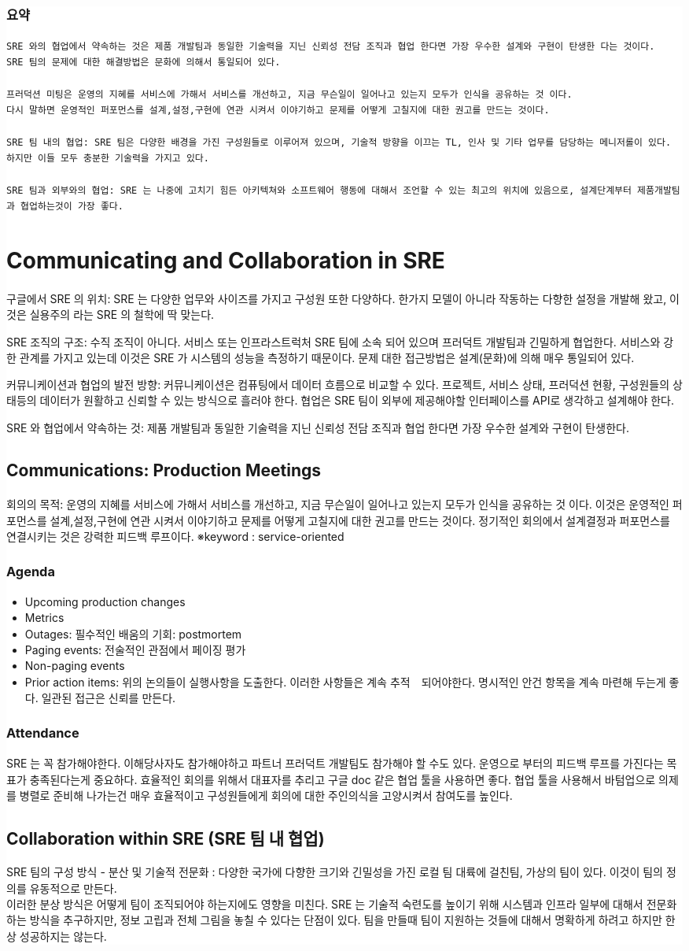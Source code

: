 ### 요약
```
SRE 와의 협업에서 약속하는 것은 제품 개발팀과 동일한 기술력을 지닌 신뢰성 전담 조직과 협업 한다면 가장 우수한 설계와 구현이 탄생한 다는 것이다.
SRE 팀의 문제에 대한 해결방법은 문화에 의해서 통일되어 있다. 
   
프러덕션 미팅은 운영의 지혜를 서비스에 가해서 서비스를 개선하고, 지금 무슨일이 일어나고 있는지 모두가 인식을 공유하는 것 이다.
다시 말하면 운영적인 퍼포먼스를 설계,설정,구현에 연관 시켜서 이야기하고 문제를 어떻게 고칠지에 대한 권고를 만드는 것이다.

SRE 팀 내의 협업: SRE 팀은 다양한 배경을 가진 구성원들로 이루어져 있으며, 기술적 방향을 이끄는 TL, 인사 및 기타 업무를 담당하는 메니저롤이 있다.
하지만 이들 모두 충분한 기술력을 가지고 있다.

SRE 팀과 외부와의 협업: SRE 는 나중에 고치기 힘든 아키텍쳐와 소프트웨어 행동에 대해서 조언할 수 있는 최고의 위치에 있음으로, 설계단계부터 제품개발팀과 협업하는것이 가장 좋다. 
```


# Communicating and Collaboration in SRE
구글에서 SRE 의 위치: SRE 는 다양한 업무와 사이즈를 가지고 구성원 또한 다양하다. 한가지 모델이 아니라 작동하는 다향한 설정을 개발해 왔고, 
이것은 실용주의 라는 SRE 의 철학에 딱 맞는다.

SRE 조직의 구조: 수직 조직이 아니다. 서비스 또는 인프라스트럭처 SRE 팀에 소속 되어 있으며 프러덕트 개발팀과 긴밀하게 협업한다.
서비스와 강한 관계를 가지고 있는데 이것은 SRE 가 시스템의 성능을 측정하기 때문이다.
문제 대한 접근방법은 설계(문화)에 의해 매우 통일되어 있다.  

커뮤니케이션과 협업의 발전 방향: 커뮤니케이션은 컴퓨팅에서 데이터 흐름으로 비교할 수 있다.
프로젝트, 서비스 상태, 프러덕션 현황, 구성원들의 상태등의 데이터가 원활하고 신뢰할 수 있는 방식으로 흘러야 한다.
협업은 SRE 팀이 외부에 제공해야할 인터페이스를 API로 생각하고 설계해야 한다.

SRE 와 협업에서 약속하는 것: 제품 개발팀과 동일한 기술력을 지닌 신뢰성 전담 조직과 협업 한다면 가장 우수한 설계와 구현이 탄생한다.

## Communications: Production Meetings
회의의 목적: 운영의 지혜를 서비스에 가해서 서비스를 개선하고, 지금 무슨일이 일어나고 있는지 모두가 인식을 공유하는 것 이다.
이것은 운영적인 퍼포먼스를 설계,설정,구현에 연관 시켜서 이야기하고 문제를 어떻게 고칠지에 대한 권고를 만드는 것이다.
정기적인 회의에서 설계결정과 퍼포먼스를 연결시키는 것은 강력한 피드백 루프이다.
※keyword : service-oriented
### Agenda
- Upcoming production changes
- Metrics
- Outages: 필수적인 배움의 기회: postmortem
- Paging events: 전술적인 관점에서 페이징 평가
- Non-paging events
- Prior action items: 위의 논의들이 실행사항을 도출한다. 이러한 사항들은 계속 추적　되어야한다. 명시적인 안건 항목을 계속 마련해 두는게 좋다. 일관된 접근은 신뢰를 만든다.
### Attendance
SRE 는 꼭 참가해야한다. 이해당사자도 참가해야하고 파트너 프러덕트 개발팀도 참가해야 할 수도 있다.
운영으로 부터의 피드백 루프를 가진다는 목표가 충족된다는게 중요하다.
효율적인 회의를 위해서 대표자를 추리고 구글 doc 같은 협업 툴을 사용하면 좋다.
협업 툴을 사용해서 바텀업으로 의제를 병렬로 준비해 나가는건 매우 효율적이고 구성원들에게 회의에 대한 주인의식을 고양시켜서 참여도를 높인다. 

## Collaboration within SRE (SRE 팀 내 협업)
SRE 팀의 구성 방식 - 분산 및 기술적 전문화 : 다양한 국가에 다향한 크기와 긴밀성을 가진 로컬 팀 대륙에 걸친팀, 가상의 팀이 있다. 이것이 팀의 정의를 유동적으로 만든다.    
이러한 분상 방식은 어떻게 팀이 조직되어야 하는지에도 영향을 미친다. SRE 는 기술적 숙련도를 높이기 위해 시스템과 인프라 일부에 대해서 전문화 하는 방식을 추구하지만,
정보 고립과 전체 그림을 놓칠 수 있다는 단점이 있다. 팀을 만들때 팀이 지원하는 것들에 대해서 명확하게 하려고 하지만 한상 성공하지는 않는다. 
